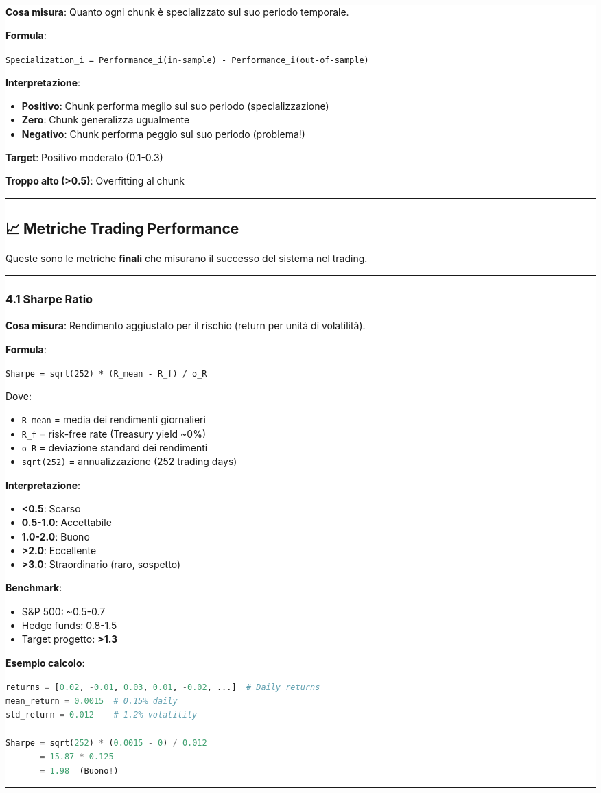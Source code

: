**Cosa misura**: Quanto ogni chunk è specializzato sul suo periodo temporale.

**Formula**:
```
Specialization_i = Performance_i(in-sample) - Performance_i(out-of-sample)
```

**Interpretazione**:
- **Positivo**: Chunk performa meglio sul suo periodo (specializzazione)
- **Zero**: Chunk generalizza ugualmente
- **Negativo**: Chunk performa peggio sul suo periodo (problema!)

**Target**: Positivo moderato (0.1-0.3)

**Troppo alto (>0.5)**: Overfitting al chunk

---

## 📈 Metriche Trading Performance

Queste sono le metriche **finali** che misurano il successo del sistema nel trading.

---

### 4.1 Sharpe Ratio

**Cosa misura**: Rendimento aggiustato per il rischio (return per unità di volatilità).

**Formula**:
```
Sharpe = sqrt(252) * (R_mean - R_f) / σ_R
```

Dove:
- `R_mean` = media dei rendimenti giornalieri
- `R_f` = risk-free rate (Treasury yield ~0%)
- `σ_R` = deviazione standard dei rendimenti
- `sqrt(252)` = annualizzazione (252 trading days)

**Interpretazione**:
- **<0.5**: Scarso
- **0.5-1.0**: Accettabile
- **1.0-2.0**: Buono
- **>2.0**: Eccellente
- **>3.0**: Straordinario (raro, sospetto)

**Benchmark**:
- S&P 500: ~0.5-0.7
- Hedge funds: 0.8-1.5
- Target progetto: **>1.3**

**Esempio calcolo**:
```python
returns = [0.02, -0.01, 0.03, 0.01, -0.02, ...]  # Daily returns
mean_return = 0.0015  # 0.15% daily
std_return = 0.012    # 1.2% volatility

Sharpe = sqrt(252) * (0.0015 - 0) / 0.012
       = 15.87 * 0.125
       = 1.98  (Buono!)
```

---